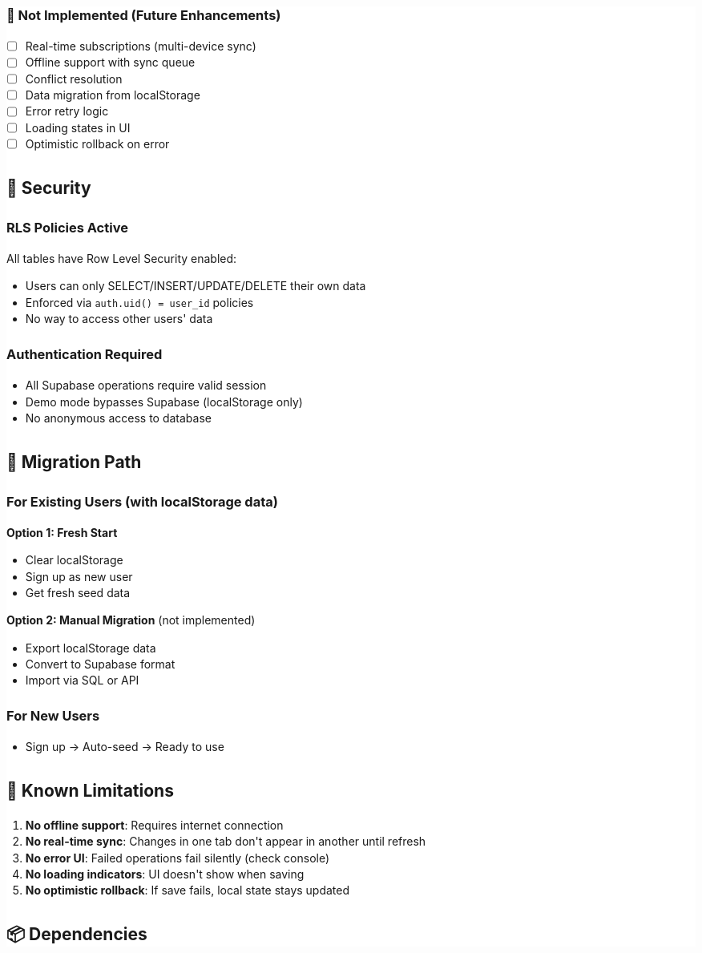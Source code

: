 ### 🚧 Not Implemented (Future Enhancements)
- [ ] Real-time subscriptions (multi-device sync)
- [ ] Offline support with sync queue
- [ ] Conflict resolution
- [ ] Data migration from localStorage
- [ ] Error retry logic
- [ ] Loading states in UI
- [ ] Optimistic rollback on error

## 🔐 Security

### RLS Policies Active
All tables have Row Level Security enabled:
- Users can only SELECT/INSERT/UPDATE/DELETE their own data
- Enforced via `auth.uid() = user_id` policies
- No way to access other users' data

### Authentication Required
- All Supabase operations require valid session
- Demo mode bypasses Supabase (localStorage only)
- No anonymous access to database

## 📝 Migration Path

### For Existing Users (with localStorage data)
**Option 1: Fresh Start**
- Clear localStorage
- Sign up as new user
- Get fresh seed data

**Option 2: Manual Migration** (not implemented)
- Export localStorage data
- Convert to Supabase format
- Import via SQL or API

### For New Users
- Sign up → Auto-seed → Ready to use

## 🐛 Known Limitations

1. **No offline support**: Requires internet connection
2. **No real-time sync**: Changes in one tab don't appear in another until refresh
3. **No error UI**: Failed operations fail silently (check console)
4. **No loading indicators**: UI doesn't show when saving
5. **No optimistic rollback**: If save fails, local state stays updated

## 📦 Dependencies
